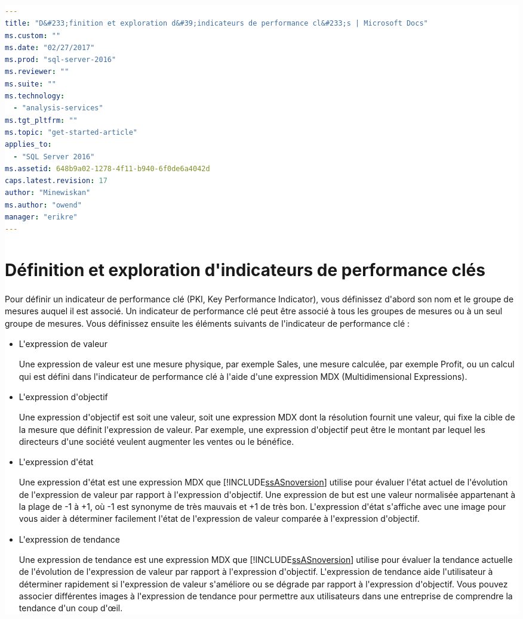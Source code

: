 ```yaml
---
title: "D&#233;finition et exploration d&#39;indicateurs de performance cl&#233;s | Microsoft Docs"
ms.custom: ""
ms.date: "02/27/2017"
ms.prod: "sql-server-2016"
ms.reviewer: ""
ms.suite: ""
ms.technology: 
  - "analysis-services"
ms.tgt_pltfrm: ""
ms.topic: "get-started-article"
applies_to: 
  - "SQL Server 2016"
ms.assetid: 648b9a02-1278-4f11-b940-6f0de6a4042d
caps.latest.revision: 17
author: "Minewiskan"
ms.author: "owend"
manager: "erikre"
---
```

# D&#233;finition et exploration d&#39;indicateurs de performance cl&#233;s
Pour définir un indicateur de performance clé (PKI, Key Performance Indicator), vous définissez d'abord son nom et le groupe de mesures auquel il est associé. Un indicateur de performance clé peut être associé à tous les groupes de mesures ou à un seul groupe de mesures. Vous définissez ensuite les éléments suivants de l'indicateur de performance clé :  
  
-   L'expression de valeur  
  
    Une expression de valeur est une mesure physique, par exemple Sales, une mesure calculée, par exemple Profit, ou un calcul qui est défini dans l'indicateur de performance clé à l'aide d'une expression MDX (Multidimensional Expressions).  
  
-   L'expression d'objectif  
  
    Une expression d'objectif est soit une valeur, soit une expression MDX dont la résolution fournit une valeur, qui fixe la cible de la mesure que définit l'expression de valeur. Par exemple, une expression d'objectif peut être le montant par lequel les directeurs d'une société veulent augmenter les ventes ou le bénéfice.  
  
-   L'expression d'état  
  
    Une expression d'état est une expression MDX que [!INCLUDE[ssASnoversion](../includes/ssasnoversion-md.md)] utilise pour évaluer l'état actuel de l'évolution de l'expression de valeur par rapport à l'expression d'objectif. Une expression de but est une valeur normalisée appartenant à la plage de -1 à +1, où -1 est synonyme de très mauvais et +1 de très bon. L'expression d'état s'affiche avec une image pour vous aider à déterminer facilement l'état de l'expression de valeur comparée à l'expression d'objectif.  
  
-   L'expression de tendance  
  
    Une expression de tendance est une expression MDX que [!INCLUDE[ssASnoversion](../includes/ssasnoversion-md.md)] utilise pour évaluer la tendance actuelle de l'évolution de l'expression de valeur par rapport à l'expression d'objectif. L'expression de tendance aide l'utilisateur à déterminer rapidement si l'expression de valeur s'améliore ou se dégrade par rapport à l'expression d'objectif. Vous pouvez associer différentes images à l'expression de tendance pour permettre aux utilisateurs dans une entreprise de comprendre la tendance d'un coup d'œil.  
  